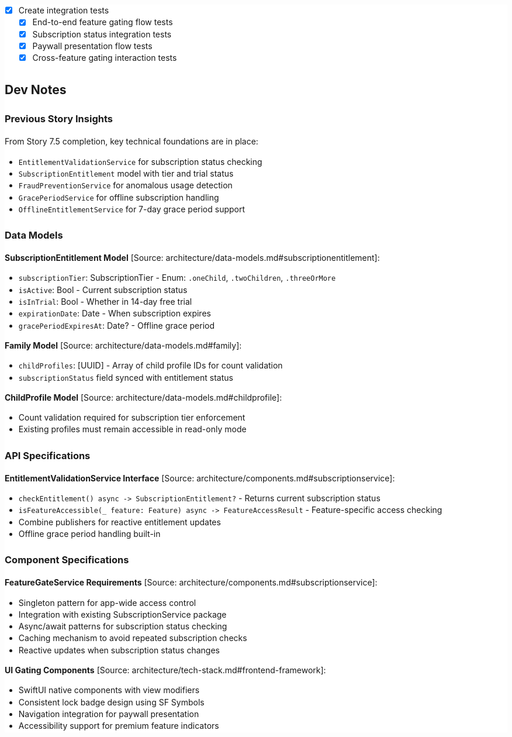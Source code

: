 - [x] Create integration tests
  - [x] End-to-end feature gating flow tests
  - [x] Subscription status integration tests
  - [x] Paywall presentation flow tests
  - [x] Cross-feature gating interaction tests

## Dev Notes

### Previous Story Insights
From Story 7.5 completion, key technical foundations are in place:
- `EntitlementValidationService` for subscription status checking
- `SubscriptionEntitlement` model with tier and trial status
- `FraudPreventionService` for anomalous usage detection
- `GracePeriodService` for offline subscription handling
- `OfflineEntitlementService` for 7-day grace period support

### Data Models
**SubscriptionEntitlement Model** [Source: architecture/data-models.md#subscriptionentitlement]:
- `subscriptionTier`: SubscriptionTier - Enum: `.oneChild`, `.twoChildren`, `.threeOrMore`
- `isActive`: Bool - Current subscription status
- `isInTrial`: Bool - Whether in 14-day free trial
- `expirationDate`: Date - When subscription expires
- `gracePeriodExpiresAt`: Date? - Offline grace period

**Family Model** [Source: architecture/data-models.md#family]:
- `childProfiles`: [UUID] - Array of child profile IDs for count validation
- `subscriptionStatus` field synced with entitlement status

**ChildProfile Model** [Source: architecture/data-models.md#childprofile]:
- Count validation required for subscription tier enforcement
- Existing profiles must remain accessible in read-only mode

### API Specifications
**EntitlementValidationService Interface** [Source: architecture/components.md#subscriptionservice]:
- `checkEntitlement() async -> SubscriptionEntitlement?` - Returns current subscription status
- `isFeatureAccessible(_ feature: Feature) async -> FeatureAccessResult` - Feature-specific access checking
- Combine publishers for reactive entitlement updates
- Offline grace period handling built-in

### Component Specifications
**FeatureGateService Requirements** [Source: architecture/components.md#subscriptionservice]:
- Singleton pattern for app-wide access control
- Integration with existing SubscriptionService package
- Async/await patterns for subscription status checking
- Caching mechanism to avoid repeated subscription checks
- Reactive updates when subscription status changes

**UI Gating Components** [Source: architecture/tech-stack.md#frontend-framework]:
- SwiftUI native components with view modifiers
- Consistent lock badge design using SF Symbols
- Navigation integration for paywall presentation
- Accessibility support for premium feature indicators
